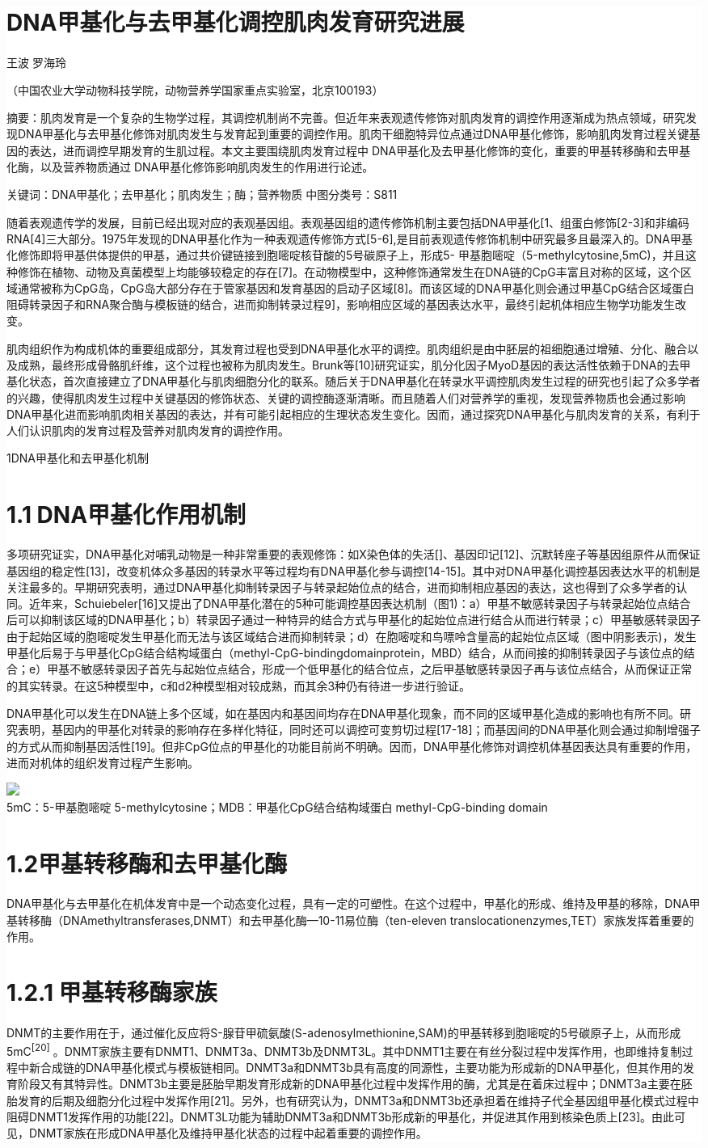 # DNA甲基化与去甲基化调控肌肉发育研究进展

王波 罗海玲

（中国农业大学动物科技学院，动物营养学国家重点实验室，北京100193）

摘要：肌肉发育是一个复杂的生物学过程，其调控机制尚不完善。但近年来表观遗传修饰对肌肉发育的调控作用逐渐成为热点领域，研究发现DNA甲基化与去甲基化修饰对肌肉发生与发育起到重要的调控作用。肌肉干细胞特异位点通过DNA甲基化修饰，影响肌肉发育过程关键基因的表达，进而调控早期发育的生肌过程。本文主要围绕肌肉发育过程中 DNA甲基化及去甲基化修饰的变化，重要的甲基转移酶和去甲基化酶，以及营养物质通过 DNA甲基化修饰影响肌肉发生的作用进行论述。

关键词：DNA甲基化；去甲基化；肌肉发生；酶；营养物质 中图分类号：S811

随着表观遗传学的发展，目前已经出现对应的表观基因组。表观基因组的遗传修饰机制主要包括DNA甲基化[1、组蛋白修饰[2-3]和非编码RNA[4]三大部分。1975年发现的DNA甲基化作为一种表观遗传修饰方式[5-6],是目前表观遗传修饰机制中研究最多且最深入的。DNA甲基化修饰即将甲基供体提供的甲基，通过共价键链接到胞嘧啶核苷酸的5号碳原子上，形成5- 甲基胞嘧啶（5-methylcytosine,5mC)，并且这种修饰在植物、动物及真菌模型上均能够较稳定的存在[7]。在动物模型中，这种修饰通常发生在DNA链的CpG丰富且对称的区域，这个区域通常被称为CpG岛，CpG岛大部分存在于管家基因和发育基因的启动子区域[8]。而该区域的DNA甲基化则会通过甲基CpG结合区域蛋白阻碍转录因子和RNA聚合酶与模板链的结合，进而抑制转录过程9]，影响相应区域的基因表达水平，最终引起机体相应生物学功能发生改变。

肌肉组织作为构成机体的重要组成部分，其发育过程也受到DNA甲基化水平的调控。肌肉组织是由中胚层的祖细胞通过增殖、分化、融合以及成熟，最终形成骨骼肌纤维，这个过程也被称为肌肉发生。Brunk等[10]研究证实，肌分化因子MyoD基因的表达活性依赖于DNA的去甲基化状态，首次直接建立了DNA甲基化与肌肉细胞分化的联系。随后关于DNA甲基化在转录水平调控肌肉发生过程的研究也引起了众多学者的兴趣，使得肌肉发生过程中关键基因的修饰状态、关键的调控酶逐渐清晰。而且随着人们对营养学的重视，发现营养物质也会通过影响DNA甲基化进而影响肌肉相关基因的表达，并有可能引起相应的生理状态发生变化。因而，通过探究DNA甲基化与肌肉发育的关系，有利于人们认识肌肉的发育过程及营养对肌肉发育的调控作用。

1DNA甲基化和去甲基化机制

# 1.1 DNA甲基化作用机制

多项研究证实，DNA甲基化对哺乳动物是一种非常重要的表观修饰：如X染色体的失活[]、基因印记[12]、沉默转座子等基因组原件从而保证基因组的稳定性[13]，改变机体众多基因的转录水平等过程均有DNA甲基化参与调控[14-15]。其中对DNA甲基化调控基因表达水平的机制是关注最多的。早期研究表明，通过DNA甲基化抑制转录因子与转录起始位点的结合，进而抑制相应基因的表达，这也得到了众多学者的认同。近年来，Schuiebeler[16]又提出了DNA甲基化潜在的5种可能调控基因表达机制（图1)：a）甲基不敏感转录因子与转录起始位点结合后可以抑制该区域的DNA甲基化；b）转录因子通过一种特异的结合方式与甲基化的起始位点进行结合从而进行转录；c）甲基敏感转录因子由于起始区域的胞嘧啶发生甲基化而无法与该区域结合进而抑制转录；d）在胞嘧啶和鸟嘌呤含量高的起始位点区域（图中阴影表示)，发生甲基化后易于与甲基化CpG结合结构域蛋白（methyl-CpG-bindingdomainprotein，MBD）结合，从而间接的抑制转录因子与该位点的结合；e）甲基不敏感转录因子首先与起始位点结合，形成一个低甲基化的结合位点，之后甲基敏感转录因子再与该位点结合，从而保证正常的其实转录。在这5种模型中，c和d2种模型相对较成熟，而其余3种仍有待进一步进行验证。

DNA甲基化可以发生在DNA链上多个区域，如在基因内和基因间均存在DNA甲基化现象，而不同的区域甲基化造成的影响也有所不同。研究表明，基因内的甲基化对转录的影响存在多样化特征，同时还可以调控可变剪切过程[17-18]；而基因间的DNA甲基化则会通过抑制增强子的方式从而抑制基因活性[19]。但非CpG位点的甲基化的功能目前尚不明确。因而，DNA甲基化修饰对调控机体基因表达具有重要的作用，进而对机体的组织发育过程产生影响。

![](images/84a8c105b5994bceaa846ae757972ac0c07273e2bae2dadc8eedb05394fa96f8.jpg)  
5mC：5-甲基胞嘧啶 5-methylcytosine；MDB：甲基化CpG结合结构域蛋白 methyl-CpG-binding domain

# 1.2甲基转移酶和去甲基化酶

DNA甲基化与去甲基化在机体发育中是一个动态变化过程，具有一定的可塑性。在这个过程中，甲基化的形成、维持及甲基的移除，DNA甲基转移酶（DNAmethyltransferases,DNMT）和去甲基化酶—10-11易位酶（ten-eleven translocationenzymes,TET）家族发挥着重要的作用。

# 1.2.1 甲基转移酶家族

DNMT的主要作用在于，通过催化反应将S-腺苷甲硫氨酸(S-adenosylmethionine,SAM)的甲基转移到胞嘧啶的5号碳原子上，从而形成 $5 \mathrm { m C } ^ { [ 2 0 ] }$ 。DNMT家族主要有DNMT1、DNMT3a、DNMT3b及DNMT3L。其中DNMT1主要在有丝分裂过程中发挥作用，也即维持复制过程中新合成链的DNA甲基化模式与模板链相同。DNMT3a和DNMT3b具有高度的同源性，主要功能为形成新的DNA甲基化，但其作用的发育阶段又有其特异性。DNMT3b主要是胚胎早期发育形成新的DNA甲基化过程中发挥作用的酶，尤其是在着床过程中；DNMT3a主要在胚胎发育的后期及细胞分化过程中发挥作用[21]。另外，也有研究认为，DNMT3a和DNMT3b还承担着在维持子代全基因组甲基化模式过程中阻碍DNMT1发挥作用的功能[22]。DNMT3L功能为辅助DNMT3a和DNMT3b形成新的甲基化，并促进其作用到核染色质上[23]。由此可见，DNMT家族在形成DNA甲基化及维持甲基化状态的过程中起着重要的调控作用。
